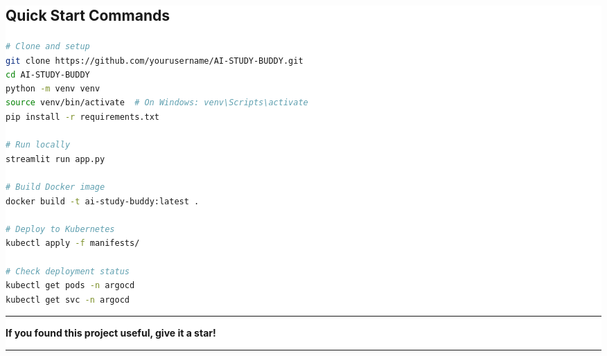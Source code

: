 
## Quick Start Commands

```bash
# Clone and setup
git clone https://github.com/yourusername/AI-STUDY-BUDDY.git
cd AI-STUDY-BUDDY
python -m venv venv
source venv/bin/activate  # On Windows: venv\Scripts\activate
pip install -r requirements.txt

# Run locally
streamlit run app.py

# Build Docker image
docker build -t ai-study-buddy:latest .

# Deploy to Kubernetes
kubectl apply -f manifests/

# Check deployment status
kubectl get pods -n argocd
kubectl get svc -n argocd
```

---

**If you found this project useful, give it a star!**

---

